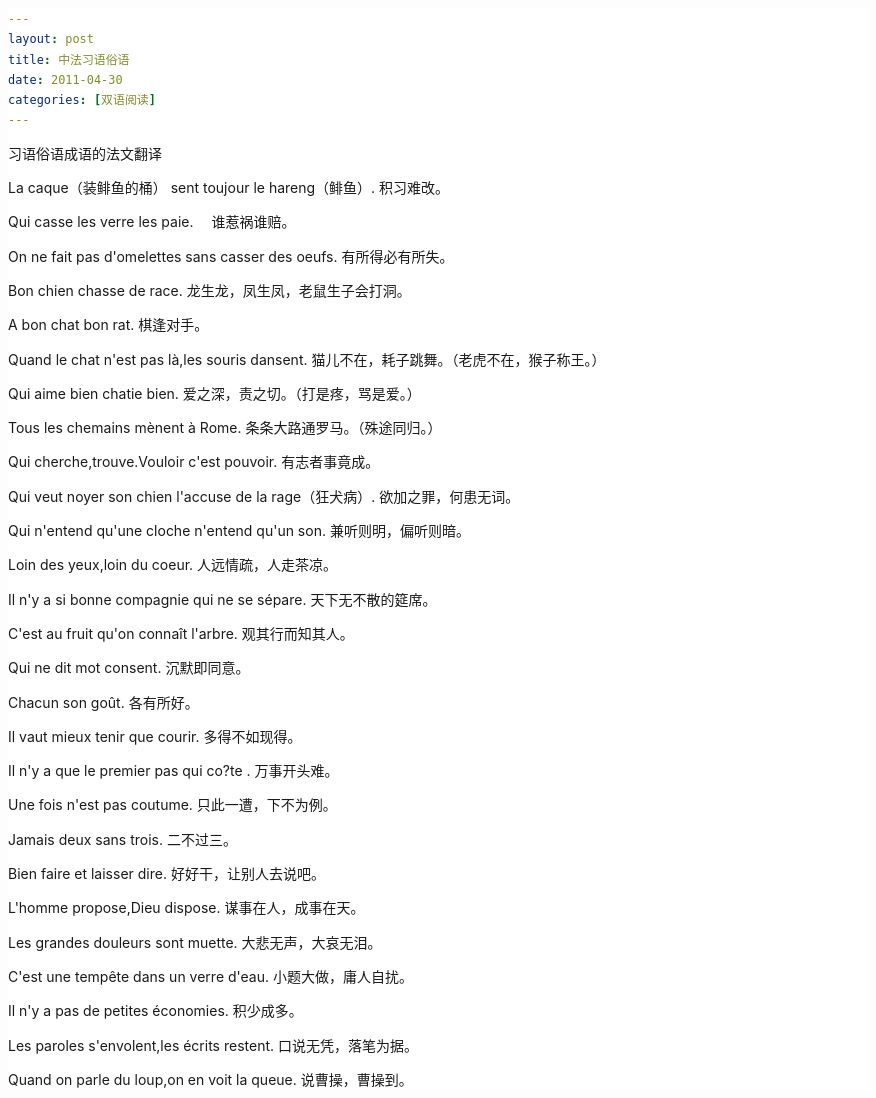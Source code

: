 ```yaml
---
layout: post
title: 中法习语俗语
date: 2011-04-30
categories: [双语阅读]  
---
```


习语俗语成语的法文翻译

La caque（装鲱鱼的桶） sent toujour le hareng（鲱鱼）. 积习难改。

Qui casse les verre les paie. 　谁惹祸谁赔。

On ne fait pas d'omelettes sans casser des oeufs. 有所得必有所失。

Bon chien chasse de race. 龙生龙，凤生凤，老鼠生子会打洞。

A bon chat bon rat. 棋逢对手。

Quand le chat n'est pas là,les souris dansent. 猫儿不在，耗子跳舞。（老虎不在，猴子称王。）

Qui aime bien chatie bien. 爱之深，责之切。（打是疼，骂是爱。）

Tous les chemains mènent à Rome. 条条大路通罗马。（殊途同归。）

Qui cherche,trouve.Vouloir c'est pouvoir. 有志者事竟成。

Qui veut noyer son chien l'accuse de la rage（狂犬病）. 欲加之罪，何患无词。

Qui n'entend qu'une cloche n'entend qu'un son. 兼听则明，偏听则暗。

Loin des yeux,loin du coeur. 人远情疏，人走茶凉。

Il n'y a si bonne compagnie qui ne se sépare. 天下无不散的筵席。

C'est au fruit qu'on connaît l'arbre. 观其行而知其人。

Qui ne dit mot consent. 沉默即同意。

Chacun son goût. 各有所好。

Il vaut mieux tenir que courir. 多得不如现得。

Il n'y a que le premier pas qui co?te . 万事开头难。

Une fois n'est pas coutume. 只此一遭，下不为例。

Jamais deux sans trois. 二不过三。

Bien faire et laisser dire. 好好干，让别人去说吧。

L'homme propose,Dieu dispose. 谋事在人，成事在天。

Les grandes douleurs sont muette. 大悲无声，大哀无泪。

C'est une tempête dans un verre d'eau. 小题大做，庸人自扰。

Il n'y a pas de petites économies. 积少成多。

Les paroles s'envolent,les écrits restent. 口说无凭，落笔为据。

Quand on parle du loup,on en voit la queue. 说曹操，曹操到。
